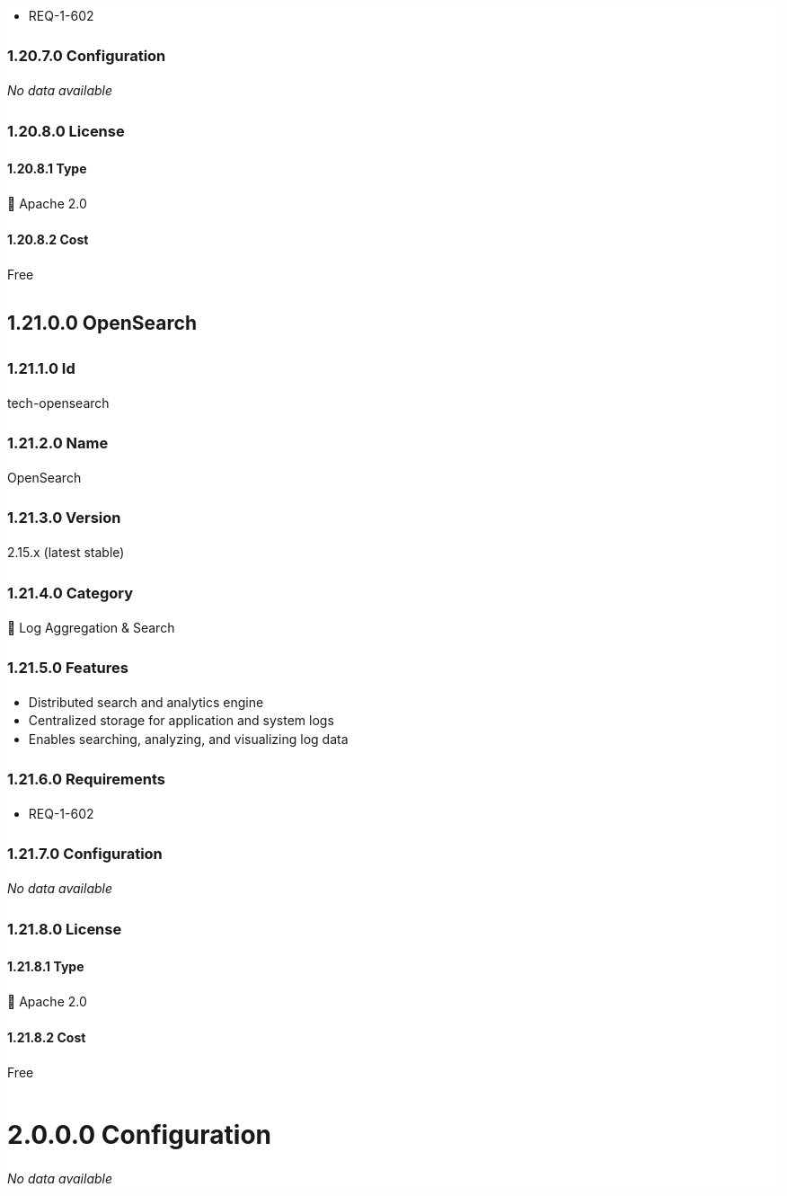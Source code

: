 - REQ-1-602

### 1.20.7.0 Configuration

*No data available*

### 1.20.8.0 License

#### 1.20.8.1 Type

🔹 Apache 2.0

#### 1.20.8.2 Cost

Free

## 1.21.0.0 OpenSearch

### 1.21.1.0 Id

tech-opensearch

### 1.21.2.0 Name

OpenSearch

### 1.21.3.0 Version

2.15.x (latest stable)

### 1.21.4.0 Category

🔹 Log Aggregation & Search

### 1.21.5.0 Features

- Distributed search and analytics engine
- Centralized storage for application and system logs
- Enables searching, analyzing, and visualizing log data

### 1.21.6.0 Requirements

- REQ-1-602

### 1.21.7.0 Configuration

*No data available*

### 1.21.8.0 License

#### 1.21.8.1 Type

🔹 Apache 2.0

#### 1.21.8.2 Cost

Free

# 2.0.0.0 Configuration

*No data available*

